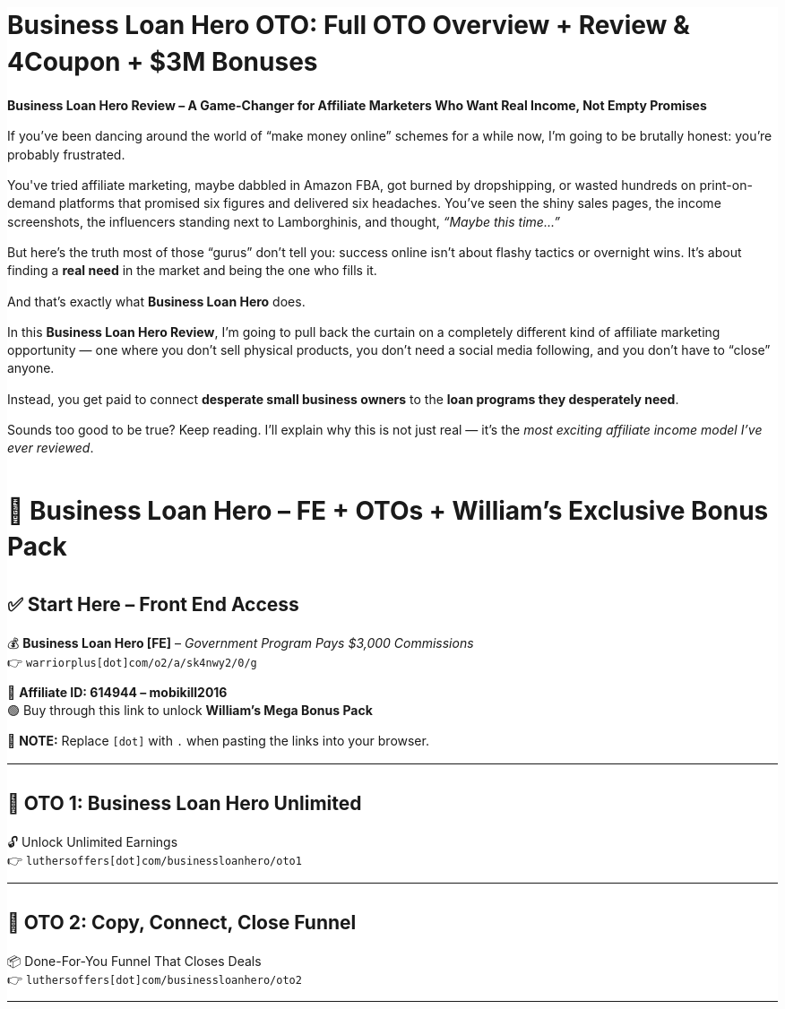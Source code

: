 # Business Loan Hero OTO: Full OTO Overview + Review & 4Coupon + $3M Bonuses
<p data-start="0" data-end="111"><strong data-start="0" data-end="111">Business Loan Hero Review – A Game-Changer for Affiliate Marketers Who Want Real Income, Not Empty Promises</strong></p>
<p data-start="113" data-end="261">If you’ve been dancing around the world of “make money online” schemes for a while now, I’m going to be brutally honest: you’re probably frustrated.</p>
<p data-start="263" data-end="598">You've tried affiliate marketing, maybe dabbled in Amazon FBA, got burned by dropshipping, or wasted hundreds on print-on-demand platforms that promised six figures and delivered six headaches. You’ve seen the shiny sales pages, the income screenshots, the influencers standing next to Lamborghinis, and thought, <em data-start="576" data-end="598">“Maybe this time...”</em></p>
<p data-start="600" data-end="800">But here’s the truth most of those “gurus” don’t tell you: success online isn’t about flashy tactics or overnight wins. It’s about finding a <strong data-start="741" data-end="754">real need</strong> in the market and being the one who fills it.</p>
<p data-start="802" data-end="854">And that’s exactly what <strong data-start="826" data-end="848">Business Loan Hero</strong> does.</p>
<p data-start="856" data-end="1120">In this <strong data-start="864" data-end="893">Business Loan Hero Review</strong>, I’m going to pull back the curtain on a completely different kind of affiliate marketing opportunity — one where you don’t sell physical products, you don’t need a social media following, and you don’t have to “close” anyone.</p>
<p data-start="1122" data-end="1238">Instead, you get paid to connect <strong data-start="1155" data-end="1190">desperate small business owners</strong> to the <strong data-start="1198" data-end="1237">loan programs they desperately need</strong>.</p>
<p data-start="1240" data-end="1390">Sounds too good to be true? Keep reading. I’ll explain why this is not just real — it’s the <em data-start="1332" data-end="1389">most exciting affiliate income model I’ve ever reviewed</em>.</p>

# 💼 Business Loan Hero – FE + OTOs + William’s Exclusive Bonus Pack

## ✅ Start Here – Front End Access  
💰 **Business Loan Hero [FE]** – *Government Program Pays $3,000 Commissions*  
👉 `warriorplus[dot]com/o2/a/sk4nwy2/0/g`

🔑 **Affiliate ID: 614944 – mobikill2016**  
🟢 Buy through this link to unlock **William’s Mega Bonus Pack**

📝 **NOTE:** Replace `[dot]` with `.` when pasting the links into your browser.

---

## 🚀 OTO 1: Business Loan Hero Unlimited  
🔓 Unlock Unlimited Earnings  
👉 `luthersoffers[dot]com/businessloanhero/oto1`

---

## 🚀 OTO 2: Copy, Connect, Close Funnel  
📦 Done-For-You Funnel That Closes Deals  
👉 `luthersoffers[dot]com/businessloanhero/oto2`

---